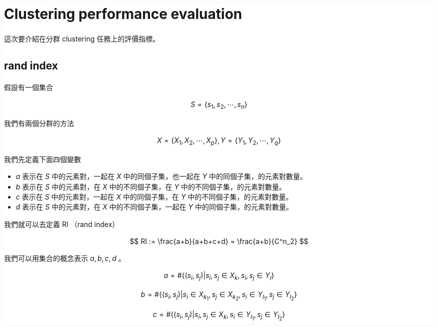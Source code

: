 <script src="https://cdn.mathjax.org/mathjax/latest/MathJax.js?config=TeX-AMS-MML_HTMLorMML" type="text/javascript"></script>
<script type="text/x-mathjax-config">
MathJax.Hub.Config({
    tex2jax: {
    inlineMath: [ ["$","$"], ["\(","\)"] ],
    processEscapes: true
    }
});
</script>



# Clustering performance evaluation
這次要介紹在分群 clustering 任務上的評價指標。


## rand index

假設有一個集合 

$$
S=\{ s_1, s_2, \cdots, s_n \}
$$

我們有兩個分群的方法

$$
X=\{ X_1,X_2, \cdots, X_p\}, Y=\{ Y_1,Y_2, \cdots, Y_q\}
$$

我們先定義下面四個變數

* $a$ 表示在 $S$ 中的元素對，一起在 $X$ 中的同個子集，也一起在 $Y$ 中的同個子集，的元素對數量。
* $b$ 表示在 $S$ 中的元素對，在 $X$ 中的不同個子集，在 $Y$ 中的不同個子集，的元素對數量。
* $c$ 表示在 $S$ 中的元素對，一起在 $X$ 中的同個子集，在 $Y$ 中的不同個子集，的元素對數量。
* $d$ 表示在 $S$ 中的元素對，在 $X$ 中的不同個子集，一起在 $Y$ 中的同個子集，的元素對數量。

我們就可以去定義 RI （rand index）

$$
RI := \frac{a+b}{a+b+c+d} = \frac{a+b}{C^n_2}
$$

我們可以用集合的概念表示 $a,b,c,d$ 。

$$
a = \#\{(s_i,s_j) | s_i, s_j  \in X_k, s_i,s_j \in Y_l \}
$$

$$
b = \#\{(s_i,s_j) | s_i \in X_{k_1}, s_j \in X_{k_2}, s_i \in Y_{l_1}, s_j \in Y_{l_2} \}
$$

$$
c = \#\{(s_i,s_j) | s_i, s_j  \in X_k, s_i \in Y_{l_1}, s_j \in Y_{l_2} \}
$$
